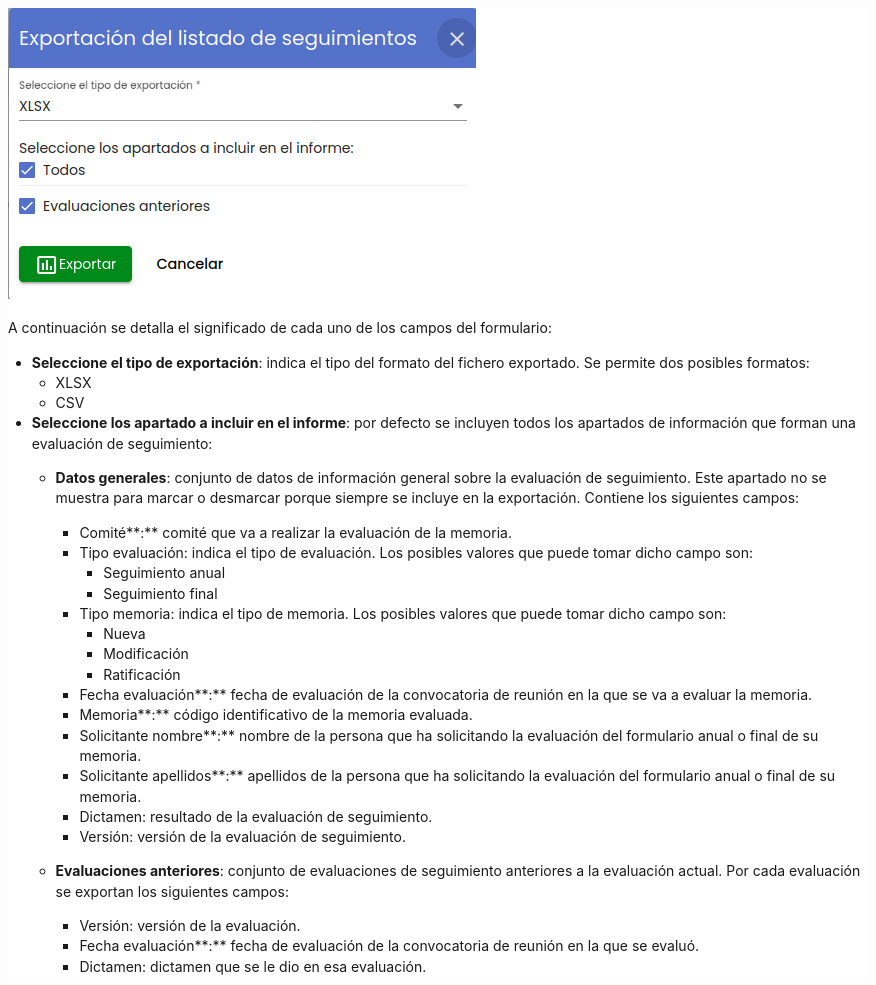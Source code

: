 ![](/attachments/597853576/597879980.png)  


A continuación se detalla el significado de cada uno de los campos del formulario:

* **Seleccione el tipo de exportación**: indica el tipo del formato del fichero exportado. Se permite dos posibles formatos:
	+ XLSX
	+ CSV
* **Seleccione los apartado a incluir en el informe**: por defecto se incluyen todos los apartados de información que forman una evaluación de seguimiento:
	+ **Datos generales**: conjunto de datos de información general sobre la evaluación de seguimiento. Este apartado no se muestra para marcar o desmarcar porque siempre se incluye en la exportación. Contiene los siguientes campos:  
	
		- Comité**:** comité que va a realizar la evaluación de la memoria.
		- Tipo evaluación: indica el tipo de evaluación. Los posibles valores que puede tomar dicho campo son:
			* Seguimiento anual
			* Seguimiento final
		- Tipo memoria: indica el tipo de memoria. Los posibles valores que puede tomar dicho campo son:
			* Nueva
			* Modificación
			* Ratificación
		- Fecha evaluación**:** fecha de evaluación de la convocatoria de reunión en la que se va a evaluar la memoria.
		- Memoria**:** código identificativo de la memoria evaluada.
		- Solicitante nombre**:** nombre de la persona que ha solicitando la evaluación del formulario anual o final de su memoria.
		- Solicitante apellidos**:** apellidos de la persona que ha solicitando la evaluación del formulario anual o final de su memoria.
		- Dictamen: resultado de la evaluación de seguimiento.
		- Versión: versión de la evaluación de seguimiento.
	+ **Evaluaciones anteriores**: conjunto de evaluaciones de seguimiento anteriores a la evaluación actual. Por cada evaluación se exportan los siguientes campos:  
	
		- Versión: versión de la evaluación.
		- Fecha evaluación**:** fecha de evaluación de la convocatoria de reunión en la que se evaluó.
		- Dictamen: dictamen que se le dio en esa evaluación.
